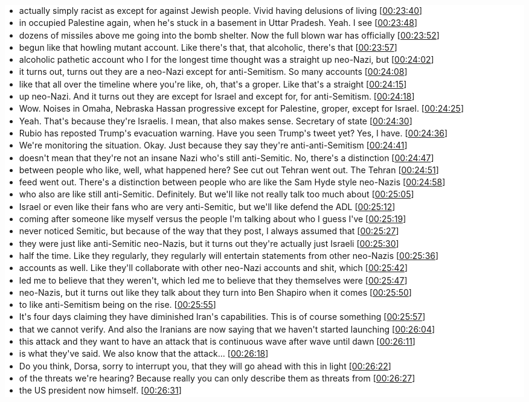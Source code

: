 *  actually simply racist as except for against Jewish people. Vivid having delusions of living [[00:23:40](https://www.youtube.com/watch?v=JsJeOeS8o9Q&t=1420.1s)]
*  in occupied Palestine again, when he's stuck in a basement in Uttar Pradesh. Yeah. I see [[00:23:48](https://www.youtube.com/watch?v=JsJeOeS8o9Q&t=1428.1200000000001s)]
*  dozens of missiles above me going into the bomb shelter. Now the full blown war has officially [[00:23:52](https://www.youtube.com/watch?v=JsJeOeS8o9Q&t=1432.9s)]
*  begun like that howling mutant account. Like there's that, that alcoholic, there's that [[00:23:57](https://www.youtube.com/watch?v=JsJeOeS8o9Q&t=1437.42s)]
*  alcoholic pathetic account who I for the longest time thought was a straight up neo-Nazi, but [[00:24:02](https://www.youtube.com/watch?v=JsJeOeS8o9Q&t=1442.7s)]
*  it turns out, turns out they are a neo-Nazi except for anti-Semitism. So many accounts [[00:24:08](https://www.youtube.com/watch?v=JsJeOeS8o9Q&t=1448.5800000000002s)]
*  like that all over the timeline where you're like, oh, that's a groper. Like that's a straight [[00:24:15](https://www.youtube.com/watch?v=JsJeOeS8o9Q&t=1455.3000000000002s)]
*  up neo-Nazi. And it turns out they are except for Israel and except for, for anti-Semitism. [[00:24:18](https://www.youtube.com/watch?v=JsJeOeS8o9Q&t=1458.5s)]
*  Wow. Noises in Omaha, Nebraska Hassan progressive except for Palestine, groper, except for Israel. [[00:24:25](https://www.youtube.com/watch?v=JsJeOeS8o9Q&t=1465.22s)]
*  Yeah. That's because they're Israelis. I mean, that also makes sense. Secretary of state [[00:24:30](https://www.youtube.com/watch?v=JsJeOeS8o9Q&t=1470.66s)]
*  Rubio has reposted Trump's evacuation warning. Have you seen Trump's tweet yet? Yes, I have. [[00:24:36](https://www.youtube.com/watch?v=JsJeOeS8o9Q&t=1476.14s)]
*  We're monitoring the situation. Okay. Just because they say they're anti-anti-Semitism [[00:24:41](https://www.youtube.com/watch?v=JsJeOeS8o9Q&t=1481.02s)]
*  doesn't mean that they're not an insane Nazi who's still anti-Semitic. No, there's a distinction [[00:24:47](https://www.youtube.com/watch?v=JsJeOeS8o9Q&t=1487.54s)]
*  between people who like, well, what happened here? See cut out Tehran went out. The Tehran [[00:24:51](https://www.youtube.com/watch?v=JsJeOeS8o9Q&t=1491.38s)]
*  feed went out. There's a distinction between people who are like the Sam Hyde style neo-Nazis [[00:24:58](https://www.youtube.com/watch?v=JsJeOeS8o9Q&t=1498.5400000000002s)]
*  who also are like still anti-Semitic. Definitely. But we'll like not really talk too much about [[00:25:05](https://www.youtube.com/watch?v=JsJeOeS8o9Q&t=1505.7800000000002s)]
*  Israel or even like their fans who are very anti-Semitic, but we'll like defend the ADL [[00:25:12](https://www.youtube.com/watch?v=JsJeOeS8o9Q&t=1512.5s)]
*  coming after someone like myself versus the people I'm talking about who I guess I've [[00:25:19](https://www.youtube.com/watch?v=JsJeOeS8o9Q&t=1519.5800000000002s)]
*  never noticed Semitic, but because of the way that they post, I always assumed that [[00:25:27](https://www.youtube.com/watch?v=JsJeOeS8o9Q&t=1527.26s)]
*  they were just like anti-Semitic neo-Nazis, but it turns out they're actually just Israeli [[00:25:30](https://www.youtube.com/watch?v=JsJeOeS8o9Q&t=1530.98s)]
*  half the time. Like they regularly, they regularly will entertain statements from other neo-Nazis [[00:25:36](https://www.youtube.com/watch?v=JsJeOeS8o9Q&t=1536.98s)]
*  accounts as well. Like they'll collaborate with other neo-Nazi accounts and shit, which [[00:25:42](https://www.youtube.com/watch?v=JsJeOeS8o9Q&t=1542.7800000000002s)]
*  led me to believe that they weren't, which led me to believe that they themselves were [[00:25:47](https://www.youtube.com/watch?v=JsJeOeS8o9Q&t=1547.1799999999998s)]
*  neo-Nazis, but it turns out like they talk about they turn into Ben Shapiro when it comes [[00:25:50](https://www.youtube.com/watch?v=JsJeOeS8o9Q&t=1550.5s)]
*  to like anti-Semitism being on the rise. [[00:25:55](https://www.youtube.com/watch?v=JsJeOeS8o9Q&t=1555.86s)]
*  It's four days claiming they have diminished Iran's capabilities. This is of course something [[00:25:57](https://www.youtube.com/watch?v=JsJeOeS8o9Q&t=1557.8999999999999s)]
*  that we cannot verify. And also the Iranians are now saying that we haven't started launching [[00:26:04](https://www.youtube.com/watch?v=JsJeOeS8o9Q&t=1564.32s)]
*  this attack and they want to have an attack that is continuous wave after wave until dawn [[00:26:11](https://www.youtube.com/watch?v=JsJeOeS8o9Q&t=1571.3s)]
*  is what they've said. We also know that the attack... [[00:26:18](https://www.youtube.com/watch?v=JsJeOeS8o9Q&t=1578.78s)]
*  Do you think, Dorsa, sorry to interrupt you, that they will go ahead with this in light [[00:26:22](https://www.youtube.com/watch?v=JsJeOeS8o9Q&t=1582.6599999999999s)]
*  of the threats we're hearing? Because really you can only describe them as threats from [[00:26:27](https://www.youtube.com/watch?v=JsJeOeS8o9Q&t=1587.3799999999999s)]
*  the US president now himself. [[00:26:31](https://www.youtube.com/watch?v=JsJeOeS8o9Q&t=1591.7s)]